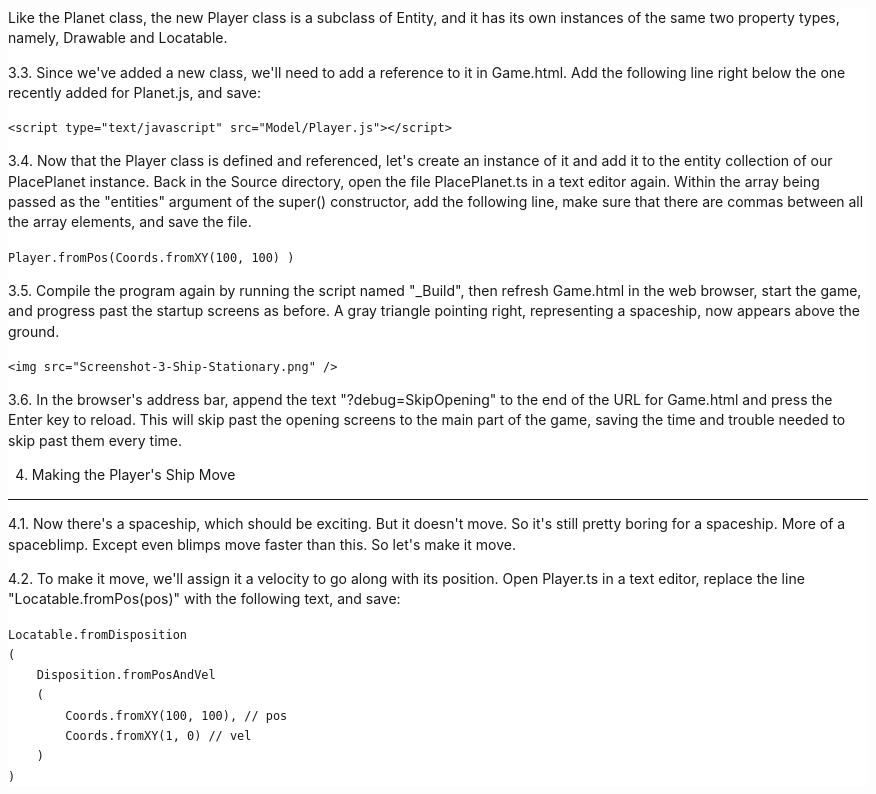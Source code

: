 Like the Planet class, the new Player class is a subclass of Entity, and it has its own instances of the same two property types, namely, Drawable and Locatable.

3.3. Since we've added a new class, we'll need to add a reference to it in Game.html.  Add the following line right below the one recently added for Planet.js, and save:

	<script type="text/javascript" src="Model/Player.js"></script>

3.4. Now that the Player class is defined and referenced, let's create an instance of it and add it to the entity collection of our PlacePlanet instance.  Back in the Source directory, open the file PlacePlanet.ts in a text editor again.  Within the array being passed as the "entities" argument of the super() constructor, add the following line, make sure that there are commas between all the array elements, and save the file.

	Player.fromPos(Coords.fromXY(100, 100) )

3.5. Compile the program again by running the script named "_Build", then refresh Game.html in the web browser, start the game, and progress past the startup screens as before.  A gray triangle pointing right, representing a spaceship, now appears above the ground.

	<img src="Screenshot-3-Ship-Stationary.png" />

3.6. In the browser's address bar, append the text "?debug=SkipOpening" to the end of the URL for Game.html and press the Enter key to reload.  This will skip past the opening screens to the main part of the game, saving the time and trouble needed to skip past them every time.


4. Making the Player's Ship Move
--------------------------------

4.1. Now there's a spaceship, which should be exciting.  But it doesn't move.  So it's still pretty boring for a spaceship.  More of a spaceblimp.  Except even blimps move faster than this.  So let's make it move.

4.2. To make it move, we'll assign it a velocity to go along with its position.  Open Player.ts in a text editor, replace the line "Locatable.fromPos(pos)" with the following text, and save:

	Locatable.fromDisposition
	(
		Disposition.fromPosAndVel
		(
			Coords.fromXY(100, 100), // pos
			Coords.fromXY(1, 0) // vel
		)
	)
